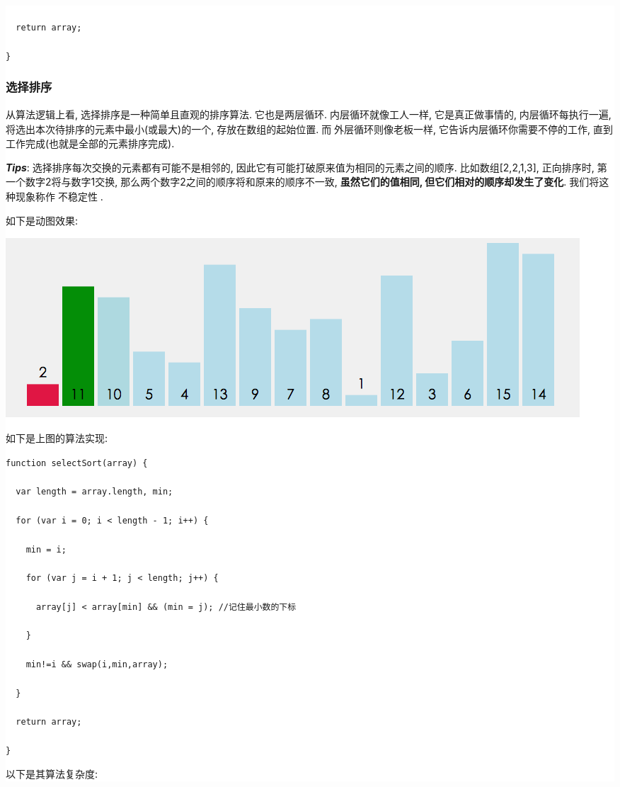 ```

  return array;

}
```
### 选择排序

从算法逻辑上看, 选择排序是一种简单且直观的排序算法. 它也是两层循环. 内层循环就像工人一样, 它是真正做事情的, 内层循环每执行一遍, 将选出本次待排序的元素中最小(或最大)的一个, 存放在数组的起始位置. 而 外层循环则像老板一样, 它告诉内层循环你需要不停的工作, 直到工作完成(也就是全部的元素排序完成).

**_Tips_**: 选择排序每次交换的元素都有可能不是相邻的, 因此它有可能打破原来值为相同的元素之间的顺序. 比如数组[2,2,1,3], 正向排序时, 第一个数字2将与数字1交换, 那么两个数字2之间的顺序将和原来的顺序不一致, **虽然它们的值相同, 但它们相对的顺序却发生了变化**. 我们将这种现象称作 不稳定性 .

如下是动图效果:

[![](./img/sort06.gif "选择排序")](./img/sort06.gif "选择排序")

如下是上图的算法实现:
```
function selectSort(array) {

  var length = array.length, min;

  for (var i = 0; i < length - 1; i++) {

    min = i;

    for (var j = i + 1; j < length; j++) {

      array[j] < array[min] && (min = j); //记住最小数的下标

    }

    min!=i && swap(i,min,array);

  }

  return array;

}
```
以下是其算法复杂度:


[0]: http://louiszhai.github.io/tags/JavaScript/
[1]: #导读
[2]: #冒泡排序
[3]: #双向冒泡排序
[4]: #选择排序
[5]: #插入排序
[6]: #直接插入排序
[7]: #折半插入排序
[8]: #希尔排序
[9]: #归并排序
[10]: #快速排序
[11]: #堆排序
[12]: #计数排序
[13]: #桶排序
[14]: #基数排序
[15]: #小结
[16]: #respond
[17]: http://baike.baidu.com/view/10729635.htm
[18]: https://zh.wikipedia.org/wiki/%E5%B8%8C%E5%B0%94%E6%8E%92%E5%BA%8F#步长序列
[19]: http://louiszhai.github.io/2015/12/29/array/#
[20]: http://visualgo.net/
[21]: http://www.jianshu.com/users/6c53fb7d1bce
[22]: http://www.jianshu.com/p/1b4068ccd505
[23]: https://github.com/Louiszhai
[24]: http://louiszhai.github.io/2016/12/23/sort/
[25]: http://blog.csdn.net/morewindows/article/details/6668714
[26]: http://www.cnblogs.com/ludashi/p/6031379.html